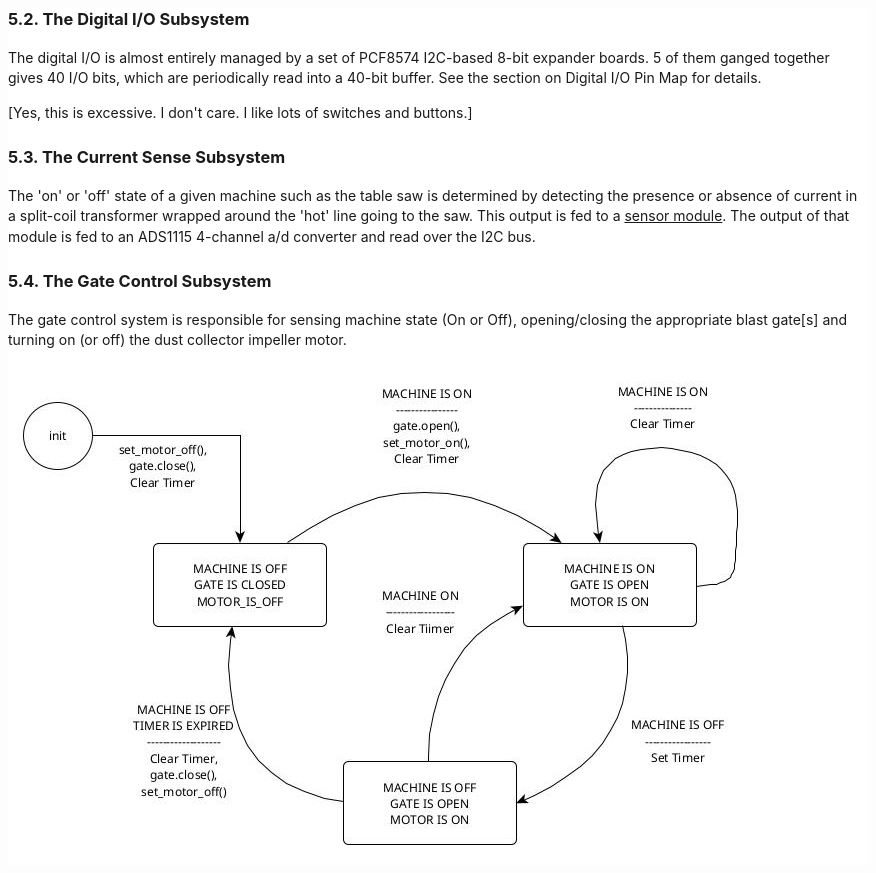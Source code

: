 
###  5.2. <a name='TheDigitalIOSubsystem'></a>The  Digital  I/O  Subsystem
The  digital  I/O  is  almost  entirely  managed  by  a  set  of  PCF8574  I2C-based  8-bit  expander  boards.    5  of  them  ganged  together  gives  40  I/O  bits,  which  are  periodically  read  into  a  40-bit  buffer.    See  the  section  on  Digital  I/O  Pin  Map  for  details.

[Yes,  this  is  excessive.    I  don't  care.    I  like  lots  of  switches  and  buttons.]

###  5.3. <a name='TheCurrentSenseSubsystem'></a>The  Current  Sense  Subsystem
The  'on'  or  'off'  state  of  a  given  machine   such  as  the  table  saw  is  determined  by  detecting  the  presence  or  absence  of  current  in  a  split-coil  transformer  wrapped  around  the  'hot'  line  going  to  the  saw. This output is fed to a [sensor module](https://www.digikey.com/en/products/detail/dfrobot/SEN0211/6588615?s=N4IgTCBcDaIASDgCAjAdgMwA4C0SkE4AWLAOQBEFEBlAUWIAYxcKBxAJQEEA1ASQBUBNSHHbF2AGQDyzYQGE4MgKqtWtXnBrFKEuCAC6AXyA).  The output of that module is fed to an ADS1115 4-channel a/d converter and read over the I2C bus.

###  5.4. <a name='TheGateControlSubsystem'></a>The  Gate  Control  Subsystem
The  gate  control  system  is  responsible  for  sensing  machine  state  (On  or  Off),  opening/closing  the  appropriate  blast  gate[s]  and  turning  on  (or  off)  the  dust  collector  impeller  motor.

![Gate  States](images/gate-states.jpg)


[^Bob]:  This  is  the  name  I  gave  to  my  ChatGPT  agent.   We're  good  friends  now.]